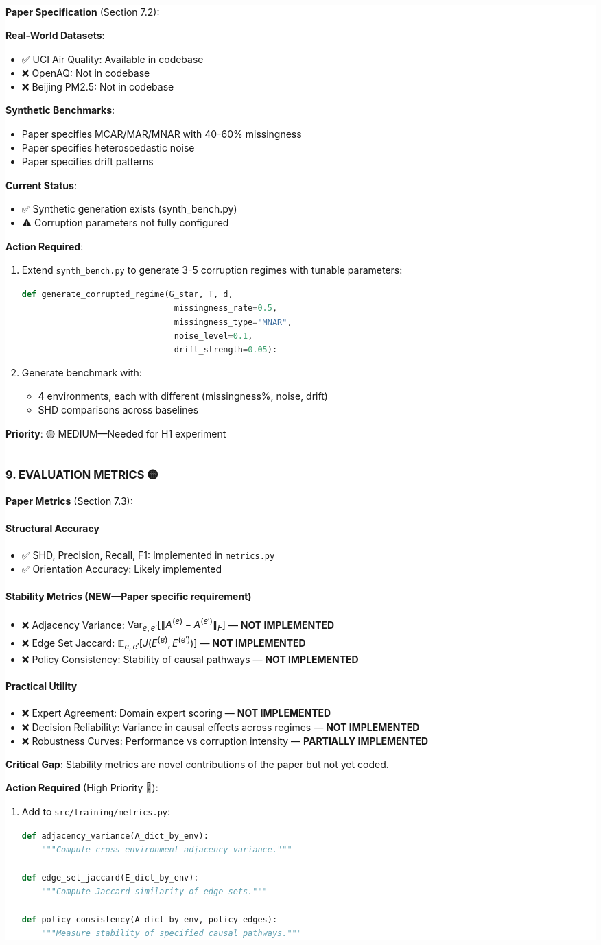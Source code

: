 **Paper Specification** (Section 7.2):

**Real-World Datasets**:
- ✅ UCI Air Quality: Available in codebase
- ❌ OpenAQ: Not in codebase
- ❌ Beijing PM2.5: Not in codebase

**Synthetic Benchmarks**:
- Paper specifies MCAR/MAR/MNAR with 40-60% missingness
- Paper specifies heteroscedastic noise
- Paper specifies drift patterns

**Current Status**: 
- ✅ Synthetic generation exists (synth_bench.py)
- ⚠️ Corruption parameters not fully configured

**Action Required**:
1. Extend `synth_bench.py` to generate 3-5 corruption regimes with tunable parameters:
   ```python
   def generate_corrupted_regime(G_star, T, d, 
                                  missingness_rate=0.5, 
                                  missingness_type="MNAR",
                                  noise_level=0.1,
                                  drift_strength=0.05):
   ```

2. Generate benchmark with:
   - 4 environments, each with different (missingness%, noise, drift)
   - SHD comparisons across baselines

**Priority**: 🟡 MEDIUM—Needed for H1 experiment

---

### 9. EVALUATION METRICS 🟡

**Paper Metrics** (Section 7.3):

#### Structural Accuracy
- ✅ SHD, Precision, Recall, F1: Implemented in `metrics.py`
- ✅ Orientation Accuracy: Likely implemented

#### Stability Metrics (NEW—Paper specific requirement)
- ❌ Adjacency Variance: $\mathrm{Var}_{e,e'}[\|A^{(e)} - A^{(e')}\|_F]$ — **NOT IMPLEMENTED**
- ❌ Edge Set Jaccard: $\mathbb{E}_{e,e'}[J(E^{(e)}, E^{(e')})]$ — **NOT IMPLEMENTED**
- ❌ Policy Consistency: Stability of causal pathways — **NOT IMPLEMENTED**

#### Practical Utility
- ❌ Expert Agreement: Domain expert scoring — **NOT IMPLEMENTED**
- ❌ Decision Reliability: Variance in causal effects across regimes — **NOT IMPLEMENTED**
- ❌ Robustness Curves: Performance vs corruption intensity — **PARTIALLY IMPLEMENTED**

**Critical Gap**: Stability metrics are novel contributions of the paper but not yet coded.

**Action Required** (High Priority 🔴):
1. Add to `src/training/metrics.py`:
   ```python
   def adjacency_variance(A_dict_by_env):
       """Compute cross-environment adjacency variance."""
       
   def edge_set_jaccard(E_dict_by_env):
       """Compute Jaccard similarity of edge sets."""
       
   def policy_consistency(A_dict_by_env, policy_edges):
       """Measure stability of specified causal pathways."""
   ```
